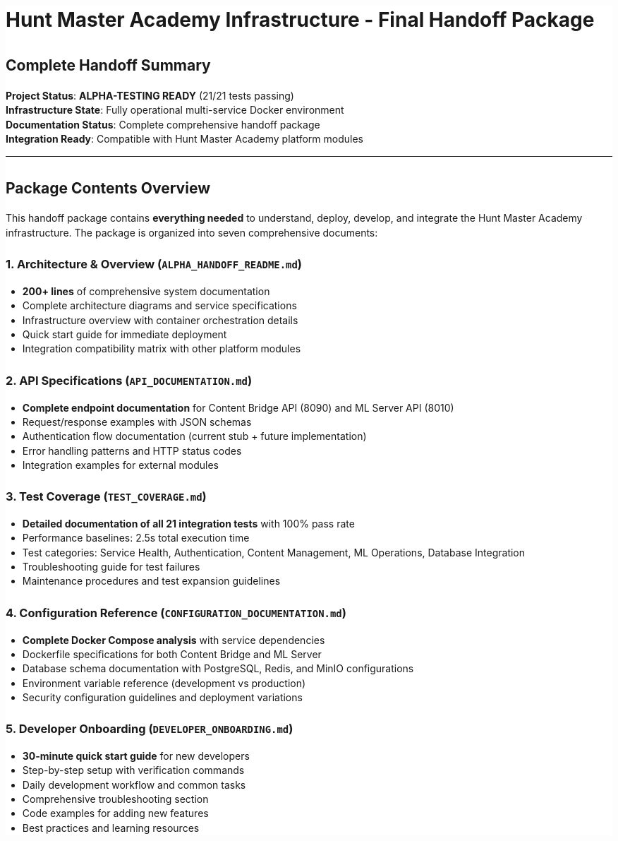 # Hunt Master Academy Infrastructure - Final Handoff Package

## Complete Handoff Summary

**Project Status**: **ALPHA-TESTING READY** (21/21 tests passing)  
**Infrastructure State**: Fully operational multi-service Docker environment  
**Documentation Status**: Complete comprehensive handoff package  
**Integration Ready**: Compatible with Hunt Master Academy platform modules  

---

## Package Contents Overview

This handoff package contains **everything needed** to understand, deploy, develop, and integrate the Hunt Master Academy infrastructure. The package is organized into seven comprehensive documents:

### 1. **Architecture & Overview** (`ALPHA_HANDOFF_README.md`)
- **200+ lines** of comprehensive system documentation
- Complete architecture diagrams and service specifications
- Infrastructure overview with container orchestration details
- Quick start guide for immediate deployment
- Integration compatibility matrix with other platform modules

### 2. **API Specifications** (`API_DOCUMENTATION.md`)
- **Complete endpoint documentation** for Content Bridge API (8090) and ML Server API (8010)
- Request/response examples with JSON schemas
- Authentication flow documentation (current stub + future implementation)
- Error handling patterns and HTTP status codes
- Integration examples for external modules

### 3. **Test Coverage** (`TEST_COVERAGE.md`)
- **Detailed documentation of all 21 integration tests** with 100% pass rate
- Performance baselines: 2.5s total execution time
- Test categories: Service Health, Authentication, Content Management, ML Operations, Database Integration
- Troubleshooting guide for test failures
- Maintenance procedures and test expansion guidelines

### 4. **Configuration Reference** (`CONFIGURATION_DOCUMENTATION.md`)
- **Complete Docker Compose analysis** with service dependencies
- Dockerfile specifications for both Content Bridge and ML Server
- Database schema documentation with PostgreSQL, Redis, and MinIO configurations
- Environment variable reference (development vs production)
- Security configuration guidelines and deployment variations

### 5. **Developer Onboarding** (`DEVELOPER_ONBOARDING.md`)
- **30-minute quick start guide** for new developers
- Step-by-step setup with verification commands
- Daily development workflow and common tasks
- Comprehensive troubleshooting section
- Code examples for adding new features
- Best practices and learning resources
